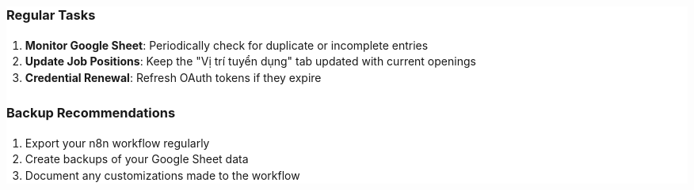 ### Regular Tasks

1. **Monitor Google Sheet**: Periodically check for duplicate or incomplete entries
2. **Update Job Positions**: Keep the "Vị trí tuyển dụng" tab updated with current openings
3. **Credential Renewal**: Refresh OAuth tokens if they expire

### Backup Recommendations

1. Export your n8n workflow regularly
2. Create backups of your Google Sheet data
3. Document any customizations made to the workflow
